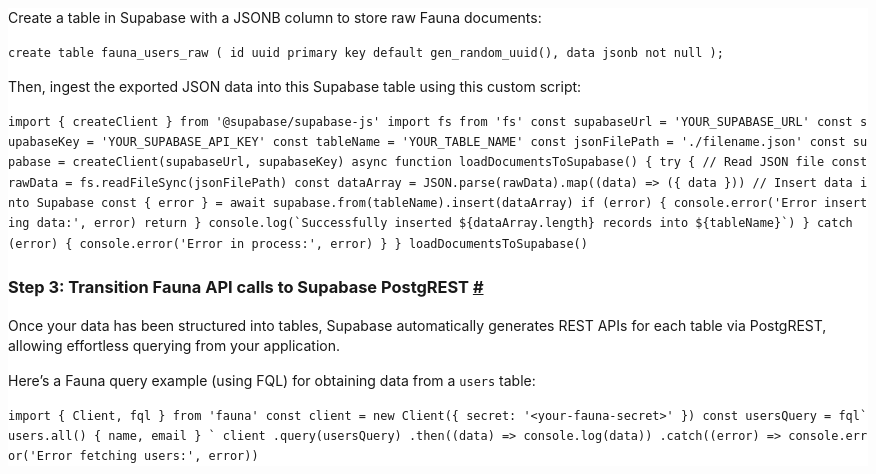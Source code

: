 Create a table in Supabase with a JSONB column to store raw Fauna documents:

`
create table fauna_users_raw (
id uuid primary key default gen_random_uuid(),
data jsonb not null
);
`

Then, ingest the exported JSON data into this Supabase table using this custom script:

``
import { createClient } from '@supabase/supabase-js'
import fs from 'fs'
const supabaseUrl = 'YOUR_SUPABASE_URL'
const supabaseKey = 'YOUR_SUPABASE_API_KEY'
const tableName = 'YOUR_TABLE_NAME'
const jsonFilePath = './filename.json'
const supabase = createClient(supabaseUrl, supabaseKey)
async function loadDocumentsToSupabase() {
try {
    // Read JSON file
    const rawData = fs.readFileSync(jsonFilePath)
    const dataArray = JSON.parse(rawData).map((data) => ({ data }))
    // Insert data into Supabase
    const { error } = await supabase.from(tableName).insert(dataArray)
    if (error) {
      console.error('Error inserting data:', error)
      return
    }
    console.log(`Successfully inserted ${dataArray.length} records into ${tableName}`)
} catch (error) {
    console.error('Error in process:', error)
}
}
loadDocumentsToSupabase()
``

### Step 3: Transition Fauna API calls to Supabase PostgREST [\#](https://supabase.com/blog/migrating-from-fauna-to-supabase\#step-3-transition-fauna-api-calls-to-supabase-postgrest)

Once your data has been structured into tables, Supabase automatically generates REST APIs for each table via PostgREST, allowing effortless querying from your application.

Here’s a Fauna query example (using FQL) for obtaining data from a `users` table:

``
import { Client, fql } from 'fauna'
const client = new Client({ secret: '<your-fauna-secret>' })
const usersQuery = fql`
users.all() {
    name,
    email
}
`
client
.query(usersQuery)
.then((data) => console.log(data))
.catch((error) => console.error('Error fetching users:', error))
``
